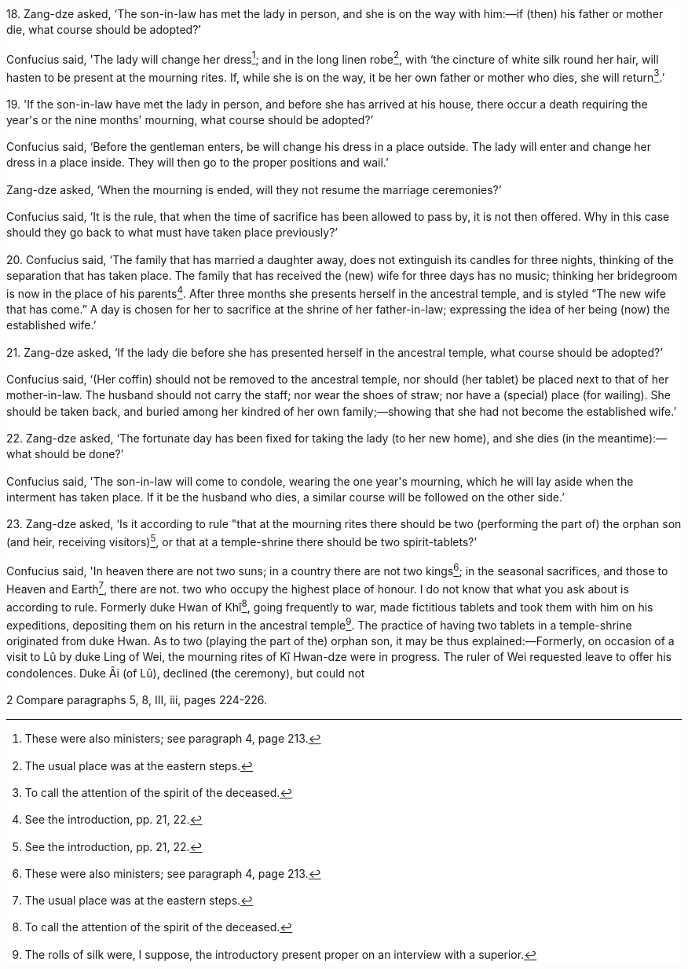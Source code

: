 18\. Zang-dze asked, ‘The son-in-law has met the lady in person, and she is on the way with him:—if (then) his father or mother die, what course should be adopted?’

Confucius said, 'The lady will change her dress[^2]; and in the long linen robe[^3], with ‘the cincture of white silk round her hair, will hasten to be present at the mourning rites. If, while she is on the way, it be her own father or mother who dies, she will return[^4].’

19\. 'If the son-in-law have met the lady in person, and before she has arrived at his house, there occur a death requiring the year's or the nine months' mourning, what course should be adopted?’

Confucius said, ‘Before the gentleman enters, be will change his dress in a place outside. The lady will enter and change her dress in a place inside. They will then go to the proper positions and wail.’

Zang-dze asked, ‘When the mourning is ended, will they not resume the marriage ceremonies?’

Confucius said, ‘It is the rule, that when the time of sacrifice has been allowed to pass by, it is not then offered. Why in this case should they go back to what must have taken place previously?’

20\. Confucius said, ‘The family that has married a daughter away, does not extinguish its candles for three nights, thinking of the separation that has taken place. The family that has received the (new) wife for three days has no music; thinking her bridegroom is now in the place of his parents[^1]. After three months she presents herself in the ancestral temple, and is styled “The new wife that has come.” A day is chosen for her to sacrifice at the shrine of her father-in-law; expressing the idea of her being (now) the established wife.’

21\. Zang-dze asked, ‘If the lady die before she has presented herself in the ancestral temple, what course should be adopted?’

Confucius said, ‘(Her coffin) should not be removed to the ancestral temple, nor should (her tablet) be placed next to that of her mother-in-law. The husband should not carry the staff; nor wear the shoes of straw; nor have a (special) place (for wailing). She should be taken back, and buried among her kindred of her own family;—showing that she had not become the established wife.’

22\. Zang-dze asked, ‘The fortunate day has been fixed for taking the lady (to her new home), and she dies (in the meantime):—what should be done?’

Confucius said, 'The son-in-law will come to condole, wearing the one year's mourning, which he will lay aside when the interment has taken place. If it be the husband who dies, a similar course will be followed on the other side.’

23\. Zang-dze asked, ‘Is it according to rule "that at the mourning rites there should be two (performing the part of) the orphan son (and heir, receiving visitors)[^1], or that at a temple-shrine there should be two spirit-tablets?’

Confucius said, 'In heaven there are not two suns; in a country there are not two kings[^2]; in the seasonal sacrifices, and those to Heaven and Earth[^3], there are not. two who occupy the highest place of honour. I do not know that what you ask about is according to rule. Formerly duke Hwan of Khî[^4], going frequently to war, made fictitious tablets and took them with him on his expeditions, depositing them on his return in the ancestral temple[^5]. The practice of having two tablets in a temple-shrine originated from duke Hwan. As to two (playing the part of the) orphan son, it may be thus explained:—Formerly, on occasion of a visit to Lû by duke Ling of Wei, the mourning rites of Kî Hwan-dze were in progress. The ruler of Wei requested leave to offer his condolences. Duke Âi (of Lû), declined (the ceremony), but could not


2 Compare paragraphs 5, 8, III, iii, pages 224-226.


[^1]: See the introduction, pp. 21, 22.
[^2]: These were also ministers; see paragraph 4, page 213.
[^3]: The usual place was at the eastern steps.
[^4]: To call the attention of the spirit of the deceased.
[^5]: The rolls of silk were, I suppose, the introductory present proper on an interview with a superior.
[^1]: And bury it in the court between the two flights of stairs.
[^2]:  Thus early is it made to appear that the child is put under a master; p. Zottoli translates the name by ‘secundus magister.’
[^3]: The child had been brought by the master from the women's apartments, and carried to the court, that he might thus go up again to the hall by these steps.
[^1]: A most expressive indication of the sorrow proper to the occasion.
[^5]: At the courts of the sovereign and of the other princes.
[^1]: The characters here are the same as in the preceding paragraph, but here they have their usual force. Announcement and offerings were made at both shrines.
[^2]:  The most likely opinion is that these five officers were-two belonging to the department of the minister of Instruction, two to that of the minister of Works, and one to that of the minister of War. On them, for reasons which we may not be able to give, devolved on such occasions the superintendence of the state.
[^3]: There seems to be no doubt of the meaning here, but this significance of ### not given in the Khang-hsî dictionary. The more common term is ###.
[^1]: There would seem. to be an omission in the former of these sentences of the announcement to the grandfathers.
[^2]: Or grandparents.
[^1]: The words of Confucius are here, as in some other paragraphs, not preceded by the formula, ‘Zang-dze asked.’ Some say this is an omission, intentional or unintentional, of the compiler. Some commentators deride the judgment (see especially Ho Kung-yü), holding it unworthy of Confucius.
[^2]:  Because then a festal and a mourning service would come together in the ancestral temple.
[^3]: The investors may have previously heard of the death, and not kept their appointment.
[^1]: Till he was capped, a youth wore nothing on his head. But in the case supposed the youth's time for capping had arrived; and he had assumed a cap without the ceremony.
[^2]: When a father gave orders to his son about his capping or marriage, he gave him a cup of ordinary wine. The sweet wine was given to the youth by a friend or friends who had invested him with the cap. The real answer to Zang-dze's question is in paragraph 11.
[^1]: B.C. 541-510.
[^2]:  B.C. 795-769. This is going a long way back.
[^3]: On this paragraph p. Zottoli says:—‘Zang-dze petit an aliquis in novem mensium luctu constitutus possit adjuvare alterius funestae familiae oblationem. Confucius intelligit de adjuvanda proprii funeris oblatione.’ There appears to be a similar misunderstanding between the two in the next paragraph.
[^1]: Khung Ying-tâ makes this out to be the sacrifices of repose, and at the end of the wailing. I think the reference is more general.
[^1]: Is the final marriage of the lady to the original betrothed ‘son-in-law,’ or bridegroom as we should say; or to another, that she may not pass the proper time for her marrying? Khung Ying-tâ, and other old commentators, advocate the latter view. Others, and especially the Khien-lung editors, maintain the former; and I have indicated in the version my agreement with them. There are difficulties with the text; but Confucius would hardly have sanctioned the other course.
[^2]: At the house of him who was now her husband.
[^3]: This, called ‘the deep garment,’ had the body and skirt sown together. See Book XXXIV.
[^4]: This would be done, it is said, by Hsü Sze-zhang (Ming dynasty), to allow play to her filial piety, but she would live at the house of ‘the son-in-law.’
[^1]: This and the statements that follow suppose that the bridegroom's parents are dead.
[^1]: The Chinese characters mean simply ‘two orphans.’ Neither Khang-hsî nor any English-Chinese dictionary explains the peculiar use of the term here; nor is Confucius' explanation satisfactory, or to the point.
[^6]: It has been shown that the ruler of Wei here could not be duke Ling. He must have been duke Khû. But this error discredits the view of the statement having come from Confucius.
[^1]: See note 2 and plan of the royal ancestral temple of Mu on pages 223-225.
[^2]: This, it is said, was the tablet of the royal ancestor which had been last removed from its shrine, and placed in the shrine-house for all such removed tablets. The carriage of Reverence was the ‘metal-guilt’ carriage of the king, second to that adorned with jade, in which he rode to sacrifice. Zottoli renders:—‘Imperator perlustrans custodita, cum translatitii delubri tabella peragrabat, imposita super casti curru, significatum necessariam praesentiam superioris.’
[^1]: This was, most probably, Lâo-dze, though some of the commentators deny it. Kang says: ‘Lâo Tan, the title of old for men of longevity, was a contemporary of Confucius;’ and Khan Hâo quotes a note on this from Wang of Shih-liang, that ‘This was not the author of the “Five thousand words,”’ i.e. of the Tâo Teh King.
[^2]: While the special sacrifices and other funeral rites were going on, the other sacrifices, which belonged to a different category of rites, were suspended.
[^1]: Zottoli gives for this phrase simply ‘adhaerebant numini,’ subjoining no note on it. The parties spoken of put down their offerings before the shrines, announcing that they were about to undertake such an expedition; and taking it for granted that their progenitors approved of their object, proceeded to carry it out, as if they had received a charge from them to do so, carrying the offerings with them in token of that charge from the spirits in the tablets of the shrines. This view is distinctly set forth by Hwang Khan (end of early Sung dynasty) and others.
[^2]: This foster-mother was not what we call ‘a nurse;’ but a lady of the harem to whom the care of an orphan boy was entrusted;—it may have been after he ceased to be suckled. The reasoning of Confucius goes on the assumption that mourning should be worn only in cases of consanguinity or affinity; and it may be inferred from this that concubinage was not the most ancient rule in China.
[^1]: See the eleventh article in the forty-third chapter of the ‘Narratives of the School,’ where a similar, probably the same, conversation, with some variations, is found. The duke of Lû in it, however, is not Kâo, but Hâo; see paragraph 12, page 315.
[^1]: The phenomenon of an eclipse suggested the idea of some enemy or adverse influence devouring the sun's disk.
[^2]: The colour appropriate to the east was green, and the weapon the spear with two hooks; the colour of the south was red, and the weapon the spear with one hook and two points; the colour of the west was white, and the weapon the bow; the colour of the north was black, and the weapon the shield; the colour of the centre was yellow, and the weapon the drum.
[^1]: As given in the preceding paragraphs.
[^2]: In his ancestral temple.
[^1]: How could he, occupied with his own sorrow, offer anything but an empty form of condolence to others?
[^2]:  Literally ‘private mourning,’ as below; but evidently the master and disciple both had the mourning for a parent in mind.
[^3]: On his having to go into mourning for his ruler.
[^1]: That is, the rightful son and heir may then perform the sacrifice marking the close of the first year's mourning for a parent, and that marking the close of the second year's mourning in the month after. But Khan Hâo argues that it was only the rightful son who could thus go back and offer the sacrifices proper to the mourning rites for parents, and that the other sons could not do so. This is the case underlying the next paragraph.
[^1]: It has been seen that morning and evening offerings to the dead were placed near the coffin. On the first and fifteenth of the month these were on a great scale, and with special observances,—at the new and full moon. They were ‘the great services.’ The practice still continues.
[^1]: The eulogy has in China for more than a thousand years taken the form of inscriptions on tombs and sacrificial compositions; of which there are many elegant and eloquent specimens. It should be summed up in the honorary title. Truth, however, might require that that should be the reverse of eulogistic; and perhaps this led to its being conferred, as a rule, by one superior in rank and position. The honorary title of a deceased sovereign was first proclaimed at the great sacrifice to Heaven at the winter solstice; and hence it is referred to in the text as coming from Heaven.’
[^2]: That is, I think, simply, as a precaution against his dying while abroad.' Zottoli renders:—‘Regulus excedens confinia, ut in tres annos praecaveatur, habit sandapilam sequacem.’
[^1]: Here two things were in collision. The oldest son by the proper wife was the representative of the father, and only he could preside at the service in the ancestral temple of the family. But here an inferior son has been advanced to a higher rank than his older brother. As a Great officer he is entitled to have three shrine temples; but it would be contrary to the solidarity of the family for him to erect an ancestral temple for himself. The difficulty is met in the way described, the sacrifice being ascribed to the elder brother, as head of the family.
[^1]: This paragraph continues the case in the preceding, with the additional circumstances that the head of the family is a fugitive from it, and that the sacrifice referred to in it is performed by the inferior brother remaining in the state, in lieu of him. It is difficult to translate without amplification so as to be intelligible, because of what may be called the technical terms in it. The five points in which the service was deficient, different from what it would have been, if performed by the proper brother, are given in the reverse order of their regular occurrence; whether designedly or not, we cannot tell. For that portion of the paragraph p. Zottoli gives:—‘Sed vicarius dominus vacabit satisfactionis sacrificio; vacabit universali propinatione; vacabit benedictione; vacabit consternationis sacrificio; vacabit copulatione;’ appending a note to explain the terms.
[^1]: These last two sentences evidently should not be ascribed to Confucius. It was only after his death that Dze-yû would have a school of his own. They must have been written moreover after the death of Dze-yû.
[^1]: The first auspicious sacrifice took place when the ceremony of wailing was over.
[^2]: A name for water.
[^1]: This was Lâo-dze, ‘the old master.’ It seems better to keep Lâo as if it had been the surname. See paragraph 24, p. 325.
[^2]: The east of the road. Graves were north of the towns.
[^1]: Where these rules are to be found I do not know.
[^2]: I use ‘hotel’ here in the French meaning of the term. We must suppose that ‘the private hotel’ about which Zang-dze asked was one to which the commissioner had gone without the instructions of the state; and, as the Khien-lung editors say, ‘the rites were therefore so far diminished.’
[^1]: Po-khin was the son of the duke of Kâu, and the first marquis of Lû. The time of his entering on the rule of that state was a very critical one in the kingdom; and though it was then, it would appear, the period of his mourning for his mother's death, he discharged his public duty in the time of his own grief.